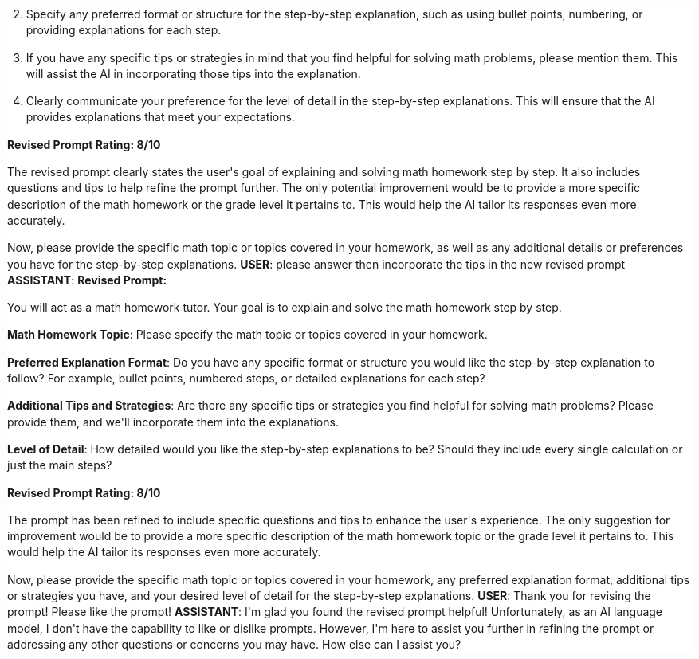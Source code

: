2. Specify any preferred format or structure for the step-by-step explanation, such as using bullet points, numbering, or providing explanations for each step.

3. If you have any specific tips or strategies in mind that you find helpful for solving math problems, please mention them. This will assist the AI in incorporating those tips into the explanation.

4. Clearly communicate your preference for the level of detail in the step-by-step explanations. This will ensure that the AI provides explanations that meet your expectations.



**Revised Prompt Rating: 8/10**



The revised prompt clearly states the user's goal of explaining and solving math homework step by step. It also includes questions and tips to help refine the prompt further. The only potential improvement would be to provide a more specific description of the math homework or the grade level it pertains to. This would help the AI tailor its responses even more accurately.



Now, please provide the specific math topic or topics covered in your homework, as well as any additional details or preferences you have for the step-by-step explanations.
**USER**: please answer then incorporate the tips in the new revised prompt
**ASSISTANT**: **Revised Prompt:**



You will act as a math homework tutor. Your goal is to explain and solve the math homework step by step.



**Math Homework Topic**: Please specify the math topic or topics covered in your homework.



**Preferred Explanation Format**: Do you have any specific format or structure you would like the step-by-step explanation to follow? For example, bullet points, numbered steps, or detailed explanations for each step?



**Additional Tips and Strategies**: Are there any specific tips or strategies you find helpful for solving math problems? Please provide them, and we'll incorporate them into the explanations.



**Level of Detail**: How detailed would you like the step-by-step explanations to be? Should they include every single calculation or just the main steps?



**Revised Prompt Rating: 8/10**



The prompt has been refined to include specific questions and tips to enhance the user's experience. The only suggestion for improvement would be to provide a more specific description of the math homework topic or the grade level it pertains to. This would help the AI tailor its responses even more accurately.



Now, please provide the specific math topic or topics covered in your homework, any preferred explanation format, additional tips or strategies you have, and your desired level of detail for the step-by-step explanations.
**USER**: Thank you for revising the prompt! Please like the prompt!
**ASSISTANT**: I'm glad you found the revised prompt helpful! Unfortunately, as an AI language model, I don't have the capability to like or dislike prompts. However, I'm here to assist you further in refining the prompt or addressing any other questions or concerns you may have. How else can I assist you?

